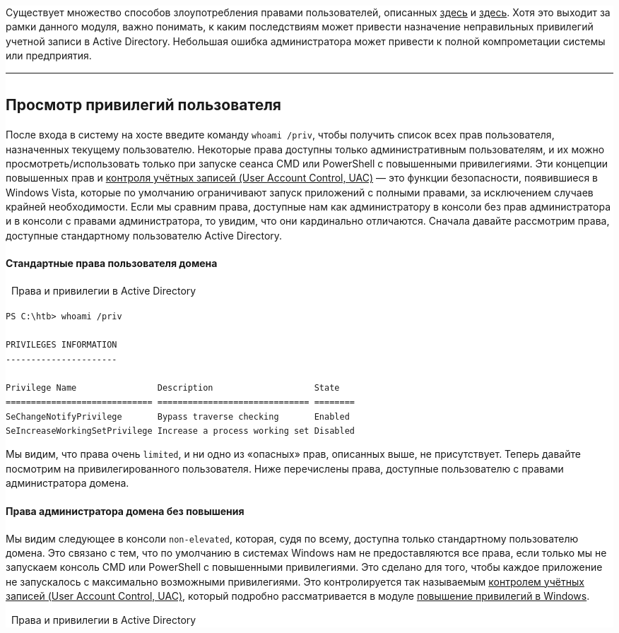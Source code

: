Существует множество способов злоупотребления правами пользователей, описанных [здесь](https://blog.palantir.com/windows-privilege-abuse-auditing-detection-and-defense-3078a403d74e) и [здесь](https://book.hacktricks.wiki/en/windows-hardening/windows-local-privilege-escalation/privilege-escalation-abusing-tokens.html). Хотя это выходит за рамки данного модуля, важно понимать, к каким последствиям может привести назначение неправильных привилегий учетной записи в Active Directory. Небольшая ошибка администратора может привести к полной компрометации системы или предприятия.

---

## Просмотр привилегий пользователя

После входа в систему на хосте введите команду `whoami /priv`, чтобы получить список всех прав пользователя, назначенных текущему пользователю. Некоторые права доступны только административным пользователям, и их можно просмотреть/использовать только при запуске сеанса CMD или PowerShell с повышенными привилегиями. Эти концепции повышенных прав и [контроля учётных записей (User Account Control, UAC)](https://docs.microsoft.com/en-us/windows/security/identity-protection/user-account-control/how-user-account-control-works) — это функции безопасности, появившиеся в Windows Vista, которые по умолчанию ограничивают запуск приложений с полными правами, за исключением случаев крайней необходимости. Если мы сравним права, доступные нам как администратору в консоли без прав администратора и в консоли с правами администратора, то увидим, что они кардинально отличаются. Сначала давайте рассмотрим права, доступные стандартному пользователю Active Directory.

#### Стандартные права пользователя домена

  Права и привилегии в Active Directory

```powershell-session
PS C:\htb> whoami /priv

PRIVILEGES INFORMATION
----------------------

Privilege Name                Description                    State
============================= ============================== ========
SeChangeNotifyPrivilege       Bypass traverse checking       Enabled
SeIncreaseWorkingSetPrivilege Increase a process working set Disabled
```

Мы видим, что права очень `limited`, и ни одно из «опасных» прав, описанных выше, не присутствует. Теперь давайте посмотрим на привилегированного пользователя. Ниже перечислены права, доступные пользователю с правами администратора домена.

#### Права администратора домена без повышения

Мы видим следующее в консоли `non-elevated`, которая, судя по всему, доступна только стандартному пользователю домена. Это связано с тем, что по умолчанию в системах Windows нам не предоставляются все права, если только мы не запускаем консоль CMD или PowerShell с повышенными привилегиями. Это сделано для того, чтобы каждое приложение не запускалось с максимально возможными привилегиями. Это контролируется так называемым [контролем учётных записей (User Account Control, UAC)](https://docs.microsoft.com/en-us/windows/security/identity-protection/user-account-control/how-user-account-control-works), который подробно рассматривается в модуле [повышение привилегий в Windows](https://academy.hackthebox.com/course/preview/windows-privilege-escalation).

  Права и привилегии в Active Directory
